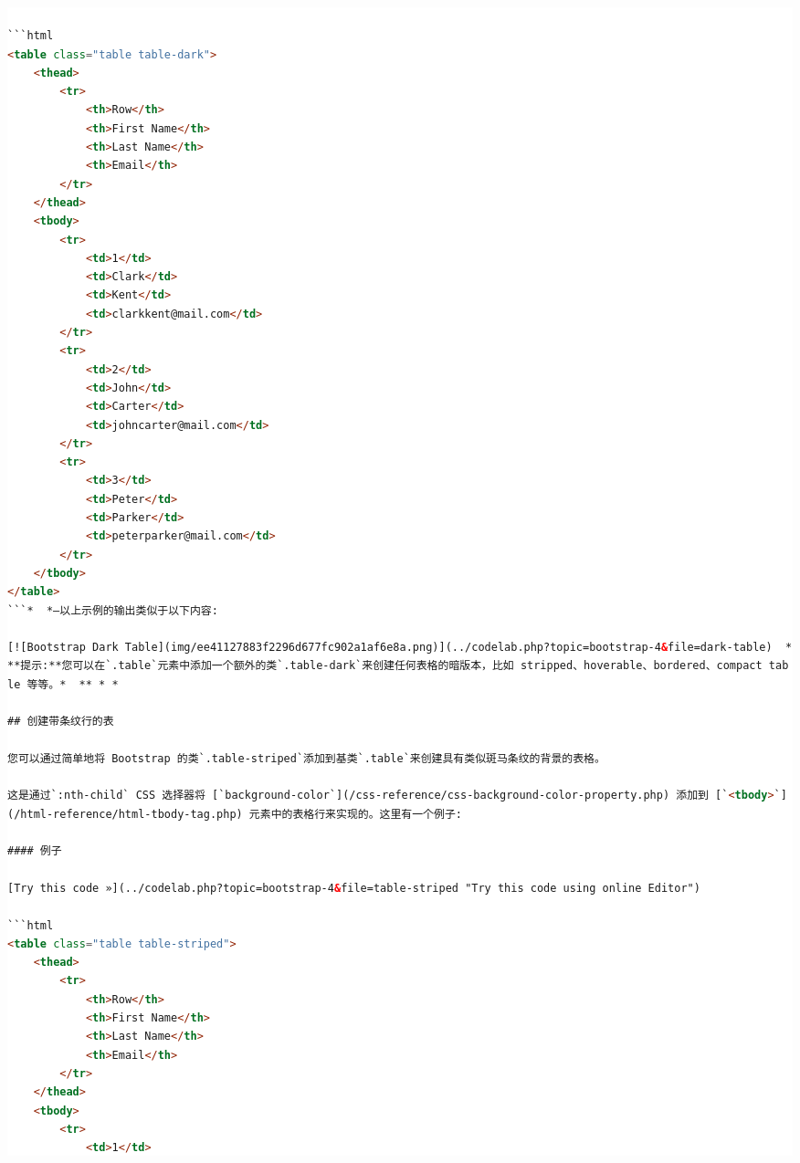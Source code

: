 ```html

```html
<table class="table table-dark">
    <thead>
        <tr>
            <th>Row</th>
            <th>First Name</th>
            <th>Last Name</th>
            <th>Email</th>
        </tr>
    </thead>
    <tbody>
        <tr>
            <td>1</td>
            <td>Clark</td>
            <td>Kent</td>
            <td>clarkkent@mail.com</td>
        </tr>
        <tr>
            <td>2</td>
            <td>John</td>
            <td>Carter</td>
            <td>johncarter@mail.com</td>
        </tr>
        <tr>
            <td>3</td>
            <td>Peter</td>
            <td>Parker</td>
            <td>peterparker@mail.com</td>
        </tr>            
    </tbody>
</table>
```*  *—以上示例的输出类似于以下内容:

[![Bootstrap Dark Table](img/ee41127883f2296d677fc902a1af6e8a.png)](../codelab.php?topic=bootstrap-4&file=dark-table)  ***提示:**您可以在`.table`元素中添加一个额外的类`.table-dark`来创建任何表格的暗版本，比如 stripped、hoverable、bordered、compact table 等等。*  ** * *

## 创建带条纹行的表

您可以通过简单地将 Bootstrap 的类`.table-striped`添加到基类`.table`来创建具有类似斑马条纹的背景的表格。

这是通过`:nth-child` CSS 选择器将 [`background-color`](/css-reference/css-background-color-property.php) 添加到 [`<tbody>`](/html-reference/html-tbody-tag.php) 元素中的表格行来实现的。这里有一个例子:

#### 例子

[Try this code »](../codelab.php?topic=bootstrap-4&file=table-striped "Try this code using online Editor") 

```html
<table class="table table-striped">
    <thead>
        <tr>
            <th>Row</th>
            <th>First Name</th>
            <th>Last Name</th>
            <th>Email</th>
        </tr>
    </thead>
    <tbody>
        <tr>
            <td>1</td>
```